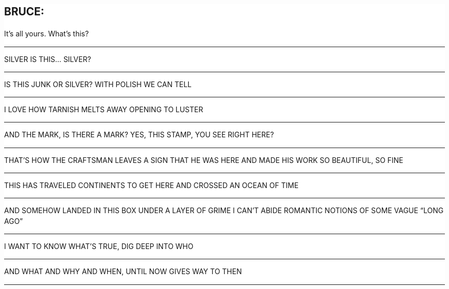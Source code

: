 ## BRUCE:
It’s all yours.
What’s this?

---



SILVER
IS THIS… SILVER?

---


IS THIS JUNK OR SILVER?
WITH POLISH WE CAN TELL

---


I LOVE HOW TARNISH MELTS AWAY
OPENING TO LUSTER

---


AND THE MARK, IS THERE A MARK?
YES, THIS STAMP, YOU SEE RIGHT HERE?

---


THAT’S HOW THE CRAFTSMAN LEAVES A SIGN
THAT HE WAS HERE AND MADE HIS WORK 
SO BEAUTIFUL, SO FINE

---



THIS HAS TRAVELED CONTINENTS TO GET HERE
AND CROSSED AN OCEAN OF TIME

---


AND SOMEHOW LANDED IN THIS BOX UNDER A LAYER OF GRIME
I CAN’T ABIDE ROMANTIC NOTIONS OF SOME VAGUE “LONG AGO”

---


I WANT TO KNOW WHAT’S TRUE,
DIG DEEP INTO WHO

---


AND WHAT AND WHY AND WHEN,
UNTIL NOW GIVES WAY TO THEN

---
